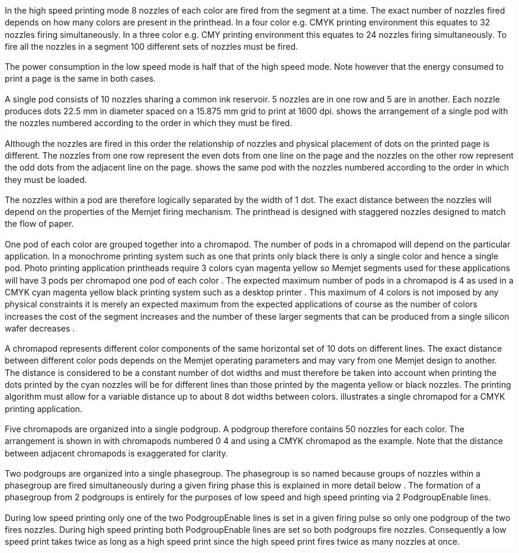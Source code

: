In the high speed printing mode 8 nozzles of each color are fired from the segment at a time. The exact number of nozzles fired depends on how many colors are present in the printhead. In a four color e.g. CMYK printing environment this equates to 32 nozzles firing simultaneously. In a three color e.g. CMY printing environment this equates to 24 nozzles firing simultaneously. To fire all the nozzles in a segment 100 different sets of nozzles must be fired.

The power consumption in the low speed mode is half that of the high speed mode. Note however that the energy consumed to print a page is the same in both cases.

A single pod consists of 10 nozzles sharing a common ink reservoir. 5 nozzles are in one row and 5 are in another. Each nozzle produces dots 22.5 mm in diameter spaced on a 15.875 mm grid to print at 1600 dpi. shows the arrangement of a single pod with the nozzles numbered according to the order in which they must be fired.

Although the nozzles are fired in this order the relationship of nozzles and physical placement of dots on the printed page is different. The nozzles from one row represent the even dots from one line on the page and the nozzles on the other row represent the odd dots from the adjacent line on the page. shows the same pod with the nozzles numbered according to the order in which they must be loaded.

The nozzles within a pod are therefore logically separated by the width of 1 dot. The exact distance between the nozzles will depend on the properties of the Memjet firing mechanism. The printhead is designed with staggered nozzles designed to match the flow of paper.

One pod of each color are grouped together into a chromapod. The number of pods in a chromapod will depend on the particular application. In a monochrome printing system such as one that prints only black there is only a single color and hence a single pod. Photo printing application printheads require 3 colors cyan magenta yellow so Memjet segments used for these applications will have 3 pods per chromapod one pod of each color . The expected maximum number of pods in a chromapod is 4 as used in a CMYK cyan magenta yellow black printing system such as a desktop printer . This maximum of 4 colors is not imposed by any physical constraints it is merely an expected maximum from the expected applications of course as the number of colors increases the cost of the segment increases and the number of these larger segments that can be produced from a single silicon wafer decreases .

A chromapod represents different color components of the same horizontal set of 10 dots on different lines. The exact distance between different color pods depends on the Memjet operating parameters and may vary from one Memjet design to another. The distance is considered to be a constant number of dot widths and must therefore be taken into account when printing the dots printed by the cyan nozzles will be for different lines than those printed by the magenta yellow or black nozzles. The printing algorithm must allow for a variable distance up to about 8 dot widths between colors. illustrates a single chromapod for a CMYK printing application.

Five chromapods are organized into a single podgroup. A podgroup therefore contains 50 nozzles for each color. The arrangement is shown in with chromapods numbered 0 4 and using a CMYK chromapod as the example. Note that the distance between adjacent chromapods is exaggerated for clarity.

Two podgroups are organized into a single phasegroup. The phasegroup is so named because groups of nozzles within a phasegroup are fired simultaneously during a given firing phase this is explained in more detail below . The formation of a phasegroup from 2 podgroups is entirely for the purposes of low speed and high speed printing via 2 PodgroupEnable lines.

During low speed printing only one of the two PodgroupEnable lines is set in a given firing pulse so only one podgroup of the two fires nozzles. During high speed printing both PodgroupEnable lines are set so both podgroups fire nozzles. Consequently a low speed print takes twice as long as a high speed print since the high speed print fires twice as many nozzles at once.
